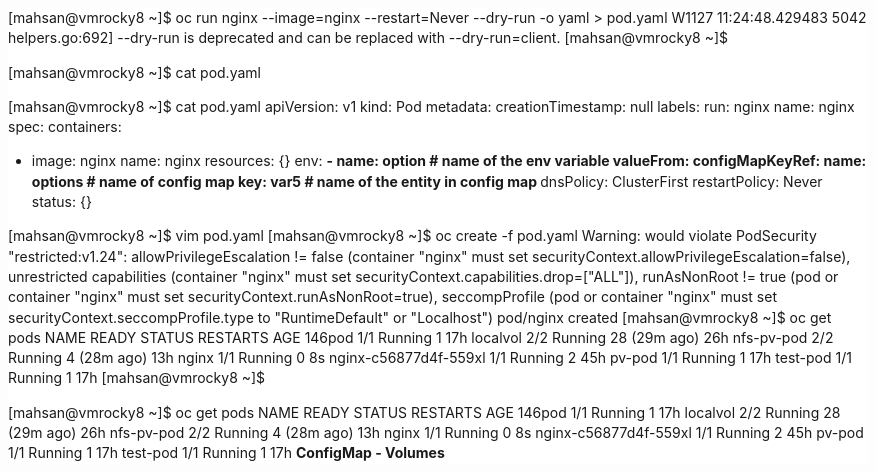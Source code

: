 [mahsan@vmrocky8 ~]$ oc run nginx --image=nginx --restart=Never --dry-run -o yaml > pod.yaml
W1127 11:24:48.429483    5042 helpers.go:692] --dry-run is deprecated and can be replaced with --dry-run=client.
[mahsan@vmrocky8 ~]$

[mahsan@vmrocky8 ~]$ cat pod.yaml
 
 [mahsan@vmrocky8 ~]$ cat pod.yaml
apiVersion: v1
kind: Pod
metadata:
  creationTimestamp: null
  labels:
    run: nginx
  name: nginx
spec:
  containers:
  - image: nginx
    name: nginx
    resources: {}
    env:
<b>    - name: option # name of the env variable
      valueFrom:
        configMapKeyRef:
          name: options # name of config map
          key: var5 # name of the entity in config map </b>
  dnsPolicy: ClusterFirst
  restartPolicy: Never
status: {}

 
[mahsan@vmrocky8 ~]$ vim  pod.yaml
[mahsan@vmrocky8 ~]$ oc create -f pod.yaml
Warning: would violate PodSecurity "restricted:v1.24": allowPrivilegeEscalation != false (container "nginx" must set securityContext.allowPrivilegeEscalation=false), unrestricted capabilities (container "nginx" must set securityContext.capabilities.drop=["ALL"]), runAsNonRoot != true (pod or container "nginx" must set securityContext.runAsNonRoot=true), seccompProfile (pod or container "nginx" must set securityContext.seccompProfile.type to "RuntimeDefault" or "Localhost")
pod/nginx created
[mahsan@vmrocky8 ~]$ oc get pods
NAME                    READY   STATUS    RESTARTS       AGE
146pod                  1/1     Running   1              17h
localvol                2/2     Running   28 (29m ago)   26h
nfs-pv-pod              2/2     Running   4 (28m ago)    13h
nginx                   1/1     Running   0              8s
nginx-c56877d4f-559xl   1/1     Running   2              45h
pv-pod                  1/1     Running   1              17h
test-pod                1/1     Running   1              17h
[mahsan@vmrocky8 ~]$


[mahsan@vmrocky8 ~]$ oc get pods
NAME                    READY   STATUS    RESTARTS       AGE
146pod                  1/1     Running   1              17h
localvol                2/2     Running   28 (29m ago)   26h
nfs-pv-pod              2/2     Running   4 (28m ago)    13h
nginx                   1/1     Running   0              8s
nginx-c56877d4f-559xl   1/1     Running   2              45h
pv-pod                  1/1     Running   1              17h
test-pod                1/1     Running   1              17h
<b> ConfigMap - Volumes </b>
